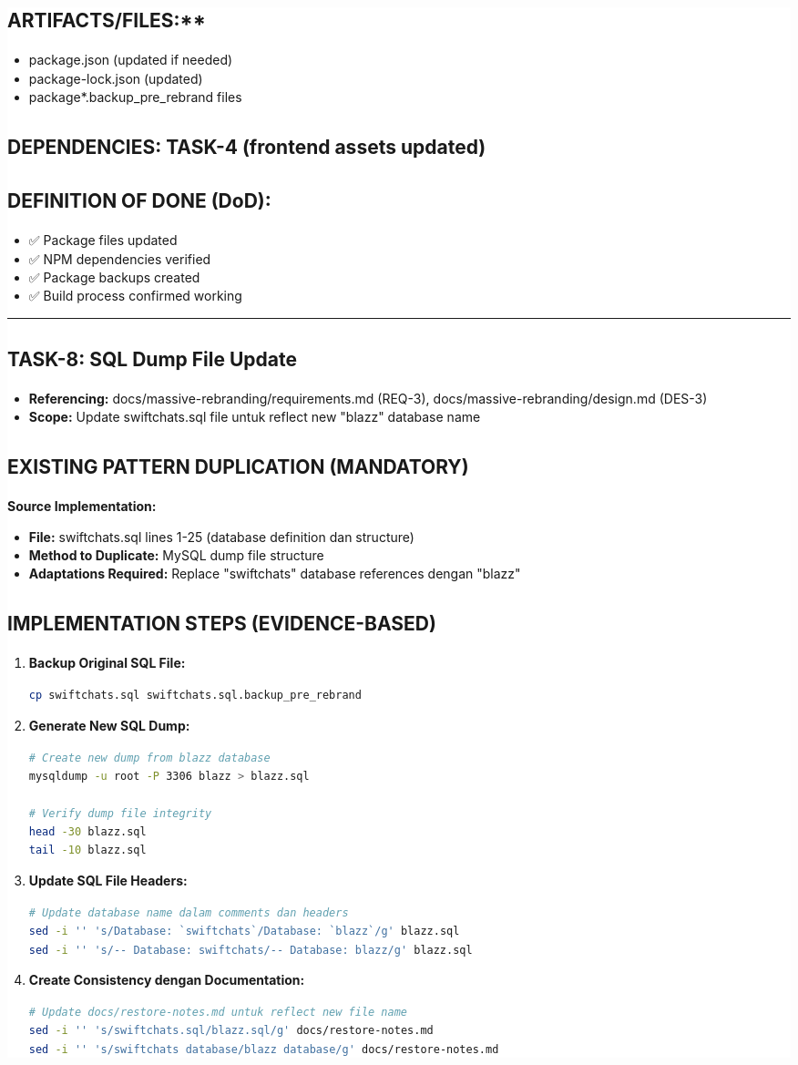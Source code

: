 ## ARTIFACTS/FILES:**
- package.json (updated if needed)
- package-lock.json (updated)
- package*.backup_pre_rebrand files

## DEPENDENCIES: TASK-4 (frontend assets updated)

## DEFINITION OF DONE (DoD):
- ✅ Package files updated
- ✅ NPM dependencies verified
- ✅ Package backups created
- ✅ Build process confirmed working

---

## TASK-8: SQL Dump File Update
- **Referencing:** docs/massive-rebranding/requirements.md (REQ-3), docs/massive-rebranding/design.md (DES-3)
- **Scope:** Update swiftchats.sql file untuk reflect new "blazz" database name

## EXISTING PATTERN DUPLICATION (MANDATORY)
**Source Implementation:**
- **File:** swiftchats.sql lines 1-25 (database definition dan structure)
- **Method to Duplicate:** MySQL dump file structure
- **Adaptations Required:** Replace "swiftchats" database references dengan "blazz"

## IMPLEMENTATION STEPS (EVIDENCE-BASED)
1) **Backup Original SQL File:**
   ```bash
   cp swiftchats.sql swiftchats.sql.backup_pre_rebrand
   ```

2) **Generate New SQL Dump:**
   ```bash
   # Create new dump from blazz database
   mysqldump -u root -P 3306 blazz > blazz.sql
   
   # Verify dump file integrity
   head -30 blazz.sql
   tail -10 blazz.sql
   ```

3) **Update SQL File Headers:**
   ```bash
   # Update database name dalam comments dan headers
   sed -i '' 's/Database: `swiftchats`/Database: `blazz`/g' blazz.sql
   sed -i '' 's/-- Database: swiftchats/-- Database: blazz/g' blazz.sql
   ```

4) **Create Consistency dengan Documentation:**
   ```bash
   # Update docs/restore-notes.md untuk reflect new file name
   sed -i '' 's/swiftchats.sql/blazz.sql/g' docs/restore-notes.md
   sed -i '' 's/swiftchats database/blazz database/g' docs/restore-notes.md
   ```
